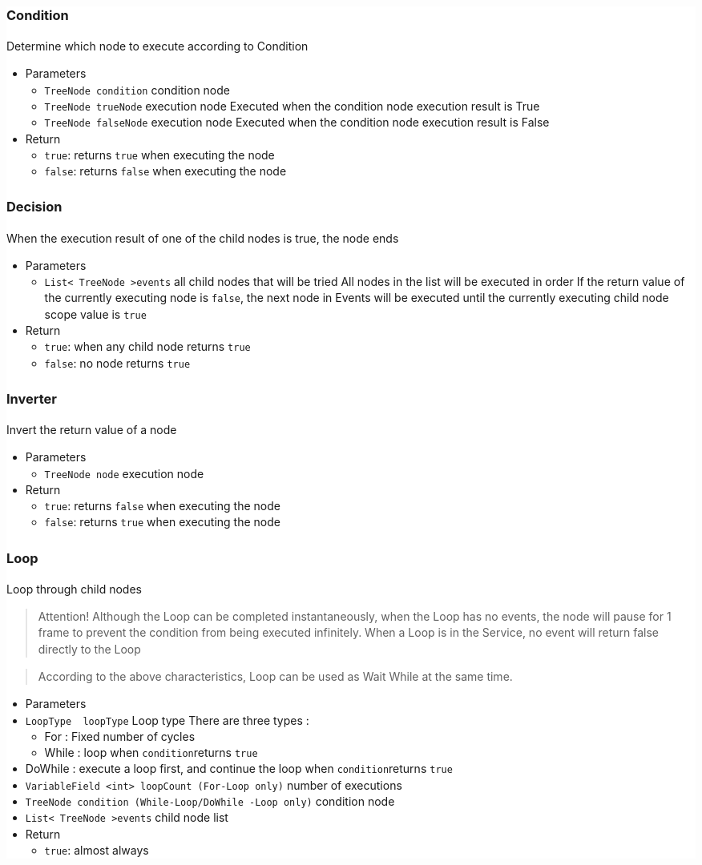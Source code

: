 ### Condition

Determine which node to execute according to Condition

- Parameters
  - `TreeNode condition`
    condition node
  - `TreeNode trueNode`
    execution node
    Executed when the condition node execution result is True
  - `TreeNode falseNode`
    execution node
    Executed when the condition node execution result is False
- Return
  - `true`: returns `true` when executing the node
  - `false`: returns `false` when executing the node

### Decision

When the execution result of one of the child nodes is true, the node ends

- Parameters
  - `List< TreeNode >events`
    all child nodes that will be tried
    All nodes in the list will be executed in order If the return value of the currently executing node is `false`, the next node in Events will be executed until the currently executing child node scope value is `true`
- Return
  - `true`: when any child node returns `true`
  - `false`: no node returns `true`

### Inverter

Invert the return value of a node

- Parameters
  - `TreeNode node`
    execution node
- Return
  - `true`: returns `false` when executing the node
  - `false`: returns `true` when executing the node

### Loop

Loop through child nodes

> Attention! Although the Loop can be completed instantaneously, when the Loop has no events, the node will pause for 1 frame to prevent the condition from being executed infinitely. When a Loop is in the Service, no event will return false directly to the Loop

> According to the above characteristics, Loop can be used as Wait While at the same time.

- Parameters
- `LoopType  loopType`
  Loop type
  There are three types :
  - For : Fixed number of cycles
  - While : loop when `condition`returns `true`
- DoWhile : execute a loop first, and continue the loop when `condition`returns `true`
- `VariableField <int> loopCount (For-Loop only)`
  number of executions
- `TreeNode condition (While-Loop/DoWhile -Loop only)`
  condition node
- `List< TreeNode >events`
  child node list
- Return
  - `true`: almost always